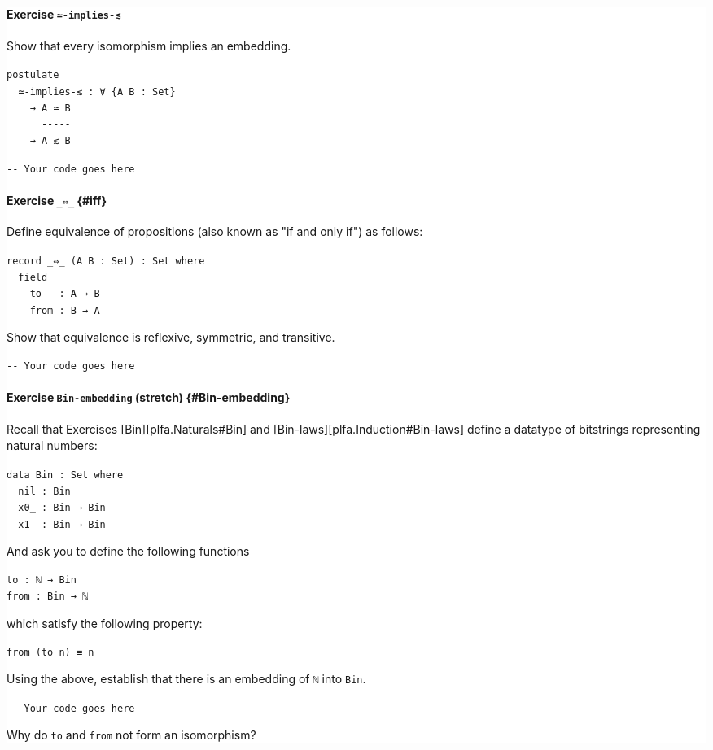 
#### Exercise `≃-implies-≲`

Show that every isomorphism implies an embedding.
```
postulate
  ≃-implies-≲ : ∀ {A B : Set}
    → A ≃ B
      -----
    → A ≲ B
```

```
-- Your code goes here
```

#### Exercise `_⇔_` {#iff}

Define equivalence of propositions (also known as "if and only if") as follows:
```
record _⇔_ (A B : Set) : Set where
  field
    to   : A → B
    from : B → A
```
Show that equivalence is reflexive, symmetric, and transitive.

```
-- Your code goes here
```

#### Exercise `Bin-embedding` (stretch) {#Bin-embedding}

Recall that Exercises
[Bin][plfa.Naturals#Bin] and
[Bin-laws][plfa.Induction#Bin-laws]
define a datatype of bitstrings representing natural numbers:
```
data Bin : Set where
  nil : Bin
  x0_ : Bin → Bin
  x1_ : Bin → Bin
```
And ask you to define the following functions

    to : ℕ → Bin
    from : Bin → ℕ

which satisfy the following property:

    from (to n) ≡ n

Using the above, establish that there is an embedding of `ℕ` into `Bin`.
```
-- Your code goes here
```

Why do `to` and `from` not form an isomorphism?
